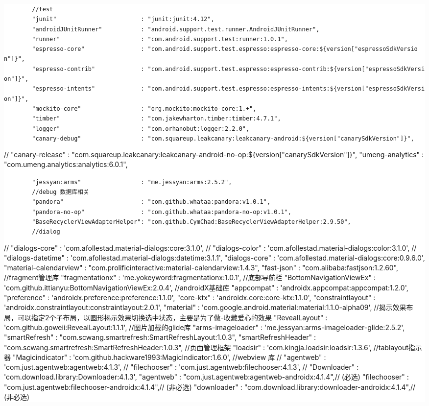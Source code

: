 
            //test
            "junit"                        : "junit:junit:4.12",
            "androidJUnitRunner"           : "android.support.test.runner.AndroidJUnitRunner",
            "runner"                       : "com.android.support.test:runner:1.0.1",
            "espresso-core"                : "com.android.support.test.espresso:espresso-core:${version["espressoSdkVersion"]}",
            "espresso-contrib"             : "com.android.support.test.espresso:espresso-contrib:${version["espressoSdkVersion"]}",
            "espresso-intents"             : "com.android.support.test.espresso:espresso-intents:${version["espressoSdkVersion"]}",
            "mockito-core"                 : "org.mockito:mockito-core:1.+",
            "timber"                       : "com.jakewharton.timber:timber:4.7.1",
            "logger"                       : "com.orhanobut:logger:2.2.0",
            "canary-debug"                 : "com.squareup.leakcanary:leakcanary-android:${version["canarySdkVersion"]}",
//            "canary-release"               : "com.squareup.leakcanary:leakcanary-android-no-op:${version["canarySdkVersion"]}",
"umeng-analytics"              : "com.umeng.analytics:analytics:6.0.1",

            "jessyan:arms"                 : "me.jessyan:arms:2.5.2",
            //debug 数据库相关
            "pandora"                      : "com.github.whataa:pandora:v1.0.1",
            "pandora-no-op"                : "com.github.whataa:pandora-no-op:v1.0.1",
            "BaseRecyclerViewAdapterHelper": "com.github.CymChad:BaseRecyclerViewAdapterHelper:2.9.50",
            //dialog
//            "dialogs-core"                 : 'com.afollestad.material-dialogs:core:3.1.0',
//            "dialogs-color"                : 'com.afollestad.material-dialogs:color:3.1.0',
//            "dialogs-datetime"             : 'com.afollestad.material-dialogs:datetime:3.1.1',
"dialogs-core"                 : 'com.afollestad.material-dialogs:core:0.9.6.0',
"material-calendarview"        : "com.prolificinteractive:material-calendarview:1.4.3",
"fast-json"                    : "com.alibaba:fastjson:1.2.60",
//fragment管理库
"fragmentationx"               : 'me.yokeyword:fragmentationx:1.0.1',
//底部导航栏
"BottomNavigationViewEx"       : 'com.github.ittianyu:BottomNavigationViewEx:2.0.4',
//androidX基础库
"appcompat"                    : 'androidx.appcompat:appcompat:1.2.0',
"preference"                   : 'androidx.preference:preference:1.1.0',
"core-ktx"                     : 'androidx.core:core-ktx:1.1.0',
"constraintlayout"             : 'androidx.constraintlayout:constraintlayout:2.0.1',
"material"                     : 'com.google.android.material:material:1.1.0-alpha09',
//揭示效果布局，可以指定2个子布局，以圆形揭示效果切换选中状态，主要是为了做-收藏爱心的效果
"RevealLayout"                 : 'com.github.goweii:RevealLayout:1.1.1',
//图片加载的glide库
"arms-imageloader"             : 'me.jessyan:arms-imageloader-glide:2.5.2',
"smartRefresh"                 : "com.scwang.smartrefresh:SmartRefreshLayout:1.0.3",
"smartRefreshHeader"           : "com.scwang.smartrefresh:SmartRefreshHeader:1.0.3",
//页面管理框架
"loadsir"                      : 'com.kingja.loadsir:loadsir:1.3.6',
//tablayout指示器
"Magicindicator"               : 'com.github.hackware1993:MagicIndicator:1.6.0',
//webview 库
//            "agentweb"                     : 'com.just.agentweb:agentweb:4.1.3',
//            "filechooser"                  : 'com.just.agentweb:filechooser:4.1.3',
//            "Downloader"                   : 'com.download.library:Downloader:4.1.3',
"agentweb"                     : "com.just.agentweb:agentweb-androidx:4.1.4",// (必选)
"filechooser"                  : "com.just.agentweb:filechooser-androidx:4.1.4",// (非必选)
"downloader"                   : "com.download.library:downloader-androidx:4.1.4",// (非必选)
